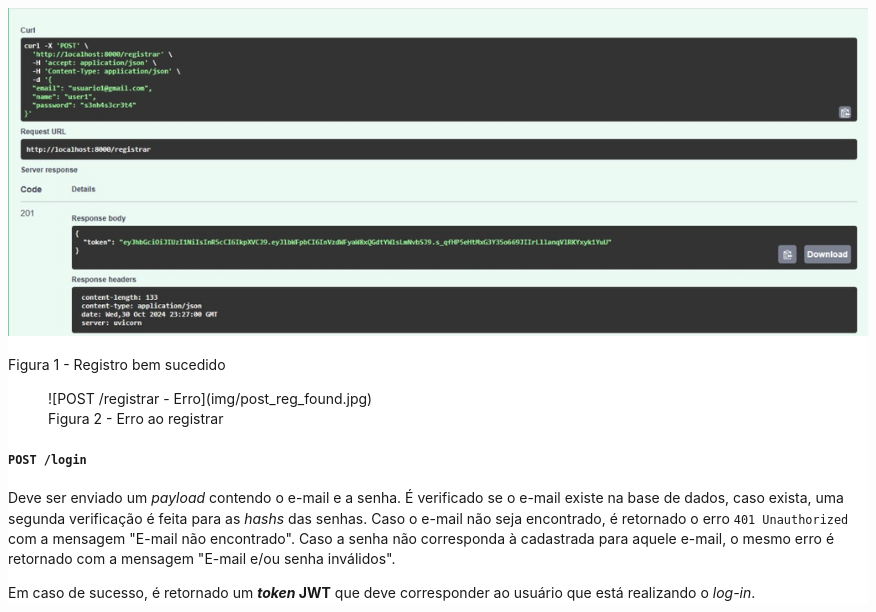   ![POST /registrar - Sucesso](img/post_reg_success.jpg)
  <figcaption>Figura 1 - Registro bem sucedido</figcaption>
</figure>

<figure markdown="span">
  ![POST /registrar - Erro](img/post_reg_found.jpg)
  <figcaption>Figura 2 - Erro ao registrar</figcaption>
</figure>

#### `POST /login`

Deve ser enviado um *payload* contendo o e-mail e a senha. É verificado se o e-mail existe na base de dados, caso exista, uma segunda verificação é feita para as *hashs* das senhas. Caso o e-mail não seja encontrado, é retornado o erro `401 Unauthorized` com a mensagem "E-mail não encontrado". Caso a senha não corresponda à cadastrada para aquele e-mail, o mesmo erro é retornado com a mensagem "E-mail e/ou senha inválidos".

Em caso de sucesso, é retornado um ***token* JWT** que deve corresponder ao usuário que está realizando o *log-in*.
